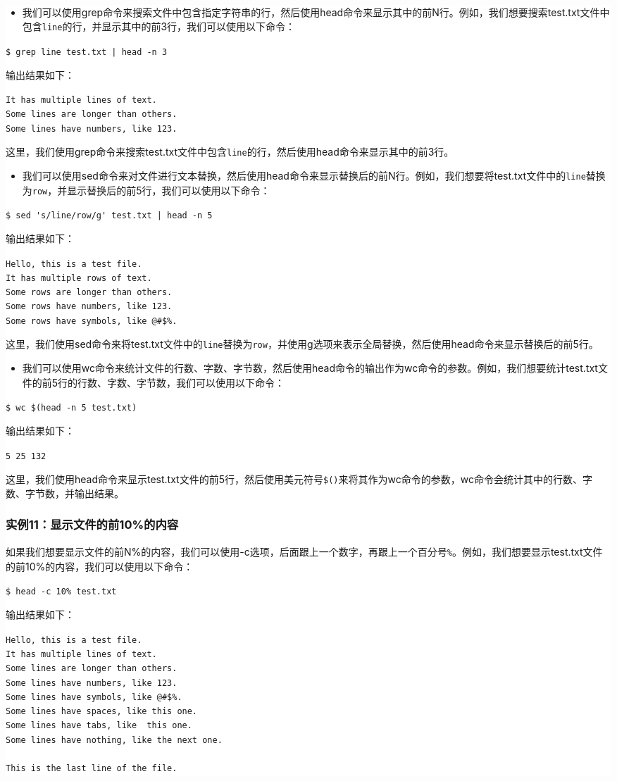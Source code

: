 - 我们可以使用grep命令来搜索文件中包含指定字符串的行，然后使用head命令来显示其中的前N行。例如，我们想要搜索test.txt文件中包含`line`的行，并显示其中的前3行，我们可以使用以下命令：

```shell
$ grep line test.txt | head -n 3
```

输出结果如下：

```
It has multiple lines of text.
Some lines are longer than others.
Some lines have numbers, like 123.
```

这里，我们使用grep命令来搜索test.txt文件中包含`line`的行，然后使用head命令来显示其中的前3行。

- 我们可以使用sed命令来对文件进行文本替换，然后使用head命令来显示替换后的前N行。例如，我们想要将test.txt文件中的`line`替换为`row`，并显示替换后的前5行，我们可以使用以下命令：

```shell
$ sed 's/line/row/g' test.txt | head -n 5
```

输出结果如下：

```
Hello, this is a test file.
It has multiple rows of text.
Some rows are longer than others.
Some rows have numbers, like 123.
Some rows have symbols, like @#$%.
```

这里，我们使用sed命令来将test.txt文件中的`line`替换为`row`，并使用g选项来表示全局替换，然后使用head命令来显示替换后的前5行。

- 我们可以使用wc命令来统计文件的行数、字数、字节数，然后使用head命令的输出作为wc命令的参数。例如，我们想要统计test.txt文件的前5行的行数、字数、字节数，我们可以使用以下命令：

```shell
$ wc $(head -n 5 test.txt)
```

输出结果如下：

```
5 25 132
```

这里，我们使用head命令来显示test.txt文件的前5行，然后使用美元符号`$()`来将其作为wc命令的参数，wc命令会统计其中的行数、字数、字节数，并输出结果。

### 实例11：显示文件的前10%的内容

如果我们想要显示文件的前N%的内容，我们可以使用-c选项，后面跟上一个数字，再跟上一个百分号`%`。例如，我们想要显示test.txt文件的前10%的内容，我们可以使用以下命令：

```shell
$ head -c 10% test.txt
```

输出结果如下：

```
Hello, this is a test file.
It has multiple lines of text.
Some lines are longer than others.
Some lines have numbers, like 123.
Some lines have symbols, like @#$%.
Some lines have spaces, like this one.
Some lines have tabs, like	this one.
Some lines have nothing, like the next one.

This is the last line of the file.
```
